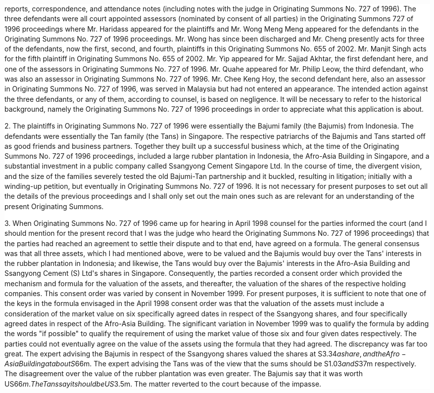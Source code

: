 
reports, correspondence, and attendance notes (including notes with the judge in Originating Summons No. 727 of 1996). The three defendants were all court appointed assessors (nominated by consent of all parties) in the Originating Summons 727 of 1996 proceedings where Mr. Haridass appeared for the plaintiffs and Mr. Wong Meng Meng appeared for the defendants in the Originating Summons No. 727 of 1996 proceedings. Mr. Wong has since been discharged and Mr. Cheng presently acts for three of the defendants, now the first, second, and fourth, plaintiffs in this Originating Summons No. 655 of 2002. Mr. Manjit Singh acts for the fifth plaintiff in Originating Summons No. 655 of 2002. Mr. Yip appeared for Mr. Sajjad Akhtar, the first defendant here, and one of the assessors in Originating Summons No. 727 of 1996. Mr. Quahe appeared for Mr. Philip Leow, the third defendant, who was also an assessor in Originating Summons No. 727 of 1996. Mr. Chee Keng Hoy, the second defendant here, also an assessor in Originating Summons No. 727 of 1996, was served in Malaysia but had not entered an appearance. The intended action against the three defendants, or any of them, according to counsel, is based on negligence. It will be necessary to refer to the historical background, namely the Originating Summons No. 727 of 1996 proceedings in order to appreciate what this application is about. 

2\. The plaintiffs in Originating Summons No. 727 of 1996 were essentially the Bajumi family (the Bajumis) from Indonesia. The defendants were essentially the Tan family (the Tans) in Singapore. The respective patriarchs of the Bajumis and Tans started off as good friends and business partners. Together they built up a successful business which, at the time of the Originating Summons No. 727 of 1996 proceedings, included a large rubber plantation in Indonesia, the Afro-Asia Building in Singapore, and a substantial investment in a public company called Ssangyong Cement Singapore Ltd. In the course of time, the divergent vision, and the size of the families severely tested the old Bajumi-Tan partnership and it buckled, resulting in litigation; initially with a winding-up petition, but eventually in Originating Summons No. 727 of 1996. It is not necessary for present purposes to set out all the details of the previous proceedings and I shall only set out the main ones such as are relevant for an understanding of the present Originating Summons. 

3\. When Originating Summons No. 727 of 1996 came up for hearing in April 1998 counsel for the parties informed the court (and I should mention for the present record that I was the judge who heard the Originating Summons No. 727 of 1996 proceedings) that the parties had reached an agreement to settle their dispute and to that end, have agreed on a formula. The general consensus was that all three assets, which I had mentioned above, were to be valued and the Bajumis would buy over the Tans' interests in the rubber plantation in Indonesia; and likewise, the Tans would buy over the Bajumis' interests in the Afro-Asia Building and Ssangyong Cement (S) Ltd's shares in Singapore. Consequently, the parties recorded a consent order which provided the mechanism and formula for the valuation of the assets, and thereafter, the valuation of the shares of the respective holding companies. This consent order was varied by consent in November 1999. For present purposes, it is sufficient to note that one of the keys in the formula envisaged in the April 1998 consent order was that the valuation of the assets must include a consideration of the market value on six specifically agreed dates in respect of the Ssangyong shares, and four specifically agreed dates in respect of the Afro-Asia Building. The significant variation in November 1999 was to qualify the formula by adding the words "if possible" to qualify the requirement of using the market value of those six and four given dates respectively. The parties could not eventually agree on the value of the assets using the formula that they had agreed. The discrepancy was far too great. The expert advising the Bajumis in respect of the Ssangyong shares valued the shares at S$3.34 a share, and the Afro-Asia Building at about S$66m. The expert advising the Tans was of the view that the sums should be S$1.03 and S$37m respectively. The disagreement over the value of the rubber plantation was even greater. The Bajumis say that it was worth US$66m. The Tans say it should be US$3.5m. The matter reverted to the court because of the impasse. 


